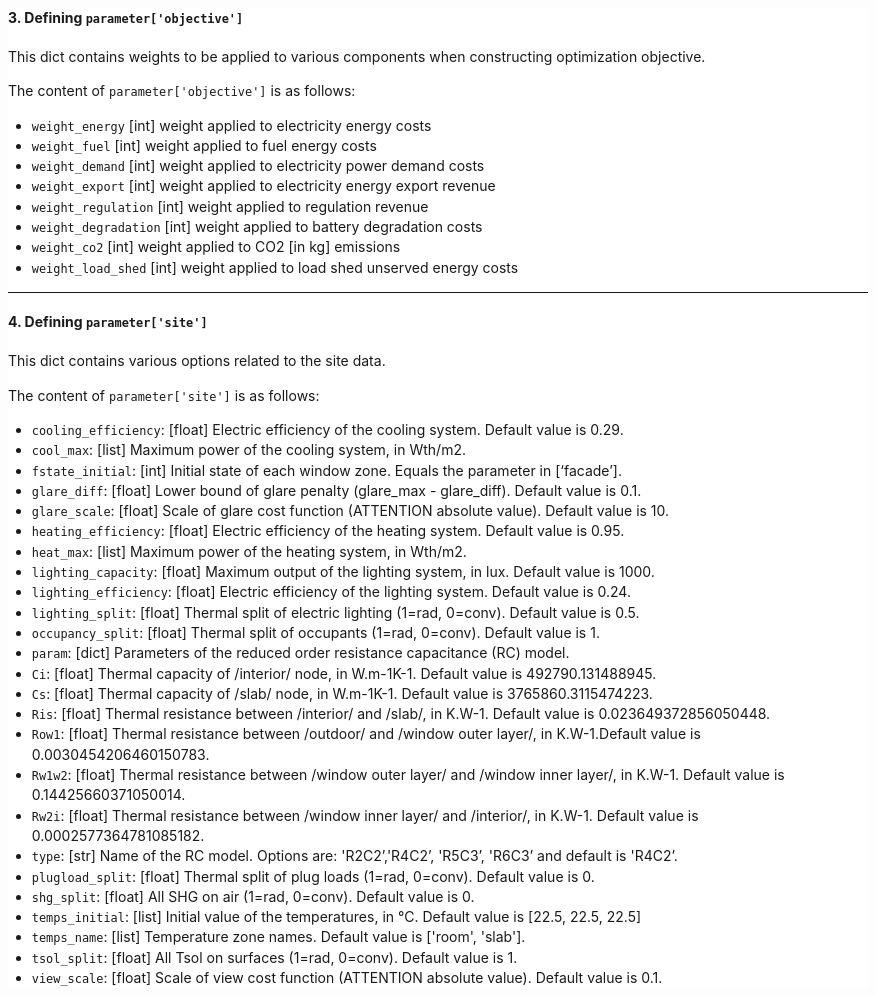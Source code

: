 #### 3. Defining `parameter['objective']`

This dict contains weights to be applied to various components when constructing optimization objective.

The content of `parameter['objective']` is as follows:

* `weight_energy` [int] weight applied to electricity energy costs
* `weight_fuel` [int] weight applied to fuel energy costs
* `weight_demand` [int] weight applied to electricity power demand costs
* `weight_export` [int] weight applied to electricity energy export revenue
* `weight_regulation` [int] weight applied to regulation revenue
* `weight_degradation` [int] weight applied to battery degradation costs
* `weight_co2` [int] weight applied to CO2 [in kg] emissions
* `weight_load_shed` [int] weight applied to load shed unserved energy costs

---

#### 4. Defining `parameter['site']`

This dict contains various options related to the site data.

The content of `parameter['site']` is as follows:
- `cooling_efficiency`: [float] Electric efficiency of the cooling system. Default value is 0.29.
- `cool_max`: [list] Maximum power of the cooling system, in Wth/m2.
- `fstate_initial`: [int] Initial state of each window zone. Equals the parameter in [‘facade’].
- `glare_diff`: [float]  Lower bound of glare penalty (glare_max - glare_diff). Default value is 0.1.
- `glare_scale`: [float]  Scale of glare cost function (ATTENTION absolute value). Default value is 10.
- `heating_efficiency`: [float] Electric efficiency of the heating system. Default value is 0.95.
- `heat_max`: [list] Maximum power of the heating system, in Wth/m2.
- `lighting_capacity`: [float] Maximum output of the lighting system, in lux. Default value is 1000.
- `lighting_efficiency`: [float] Electric efficiency of the lighting system. Default value is 0.24.
- `lighting_split`: [float]  Thermal split of electric lighting (1=rad, 0=conv). Default value is 0.5.
- `occupancy_split`: [float]  Thermal split of occupants (1=rad, 0=conv). Default value is 1.
- `param`: [dict] Parameters of the reduced order resistance capacitance (RC) model. 
- `Ci`: [float] Thermal capacity of /interior/ node, in W.m-1K-1. Default value is 492790.131488945.
- `Cs`: [float] Thermal capacity of /slab/ node, in W.m-1K-1. Default value is  3765860.3115474223.
- `Ris`: [float] Thermal resistance between /interior/ and /slab/, in K.W-1. Default value is 0.023649372856050448. 
- `Row1`: [float] Thermal resistance between /outdoor/ and /window outer layer/, in K.W-1.Default value is 0.0030454206460150783.
- `Rw1w2`: [float] Thermal resistance between /window outer layer/ and /window inner layer/, in K.W-1. Default value is 0.14425660371050014.
- `Rw2i`: [float] Thermal resistance between /window inner layer/ and /interior/, in K.W-1. Default value is 0.0002577364781085182.
- `type`: [str] Name of the RC model. Options are: 'R2C2’,'R4C2’, 'R5C3’, 'R6C3’ and default is 'R4C2’.
- `plugload_split`: [float]  Thermal split of plug loads (1=rad, 0=conv). Default value is 0.
- `shg_split`: [float] All SHG on air (1=rad, 0=conv). Default value is 0.
- `temps_initial`: [list] Initial value of the temperatures, in °C. Default value is [22.5, 22.5, 22.5]
- `temps_name`: [list] Temperature zone names. Default value is ['room', 'slab'].
- `tsol_split`: [float] All Tsol on surfaces (1=rad, 0=conv). Default value is 1.
- `view_scale`: [float] Scale of view cost function (ATTENTION absolute value). Default value is 0.1.
